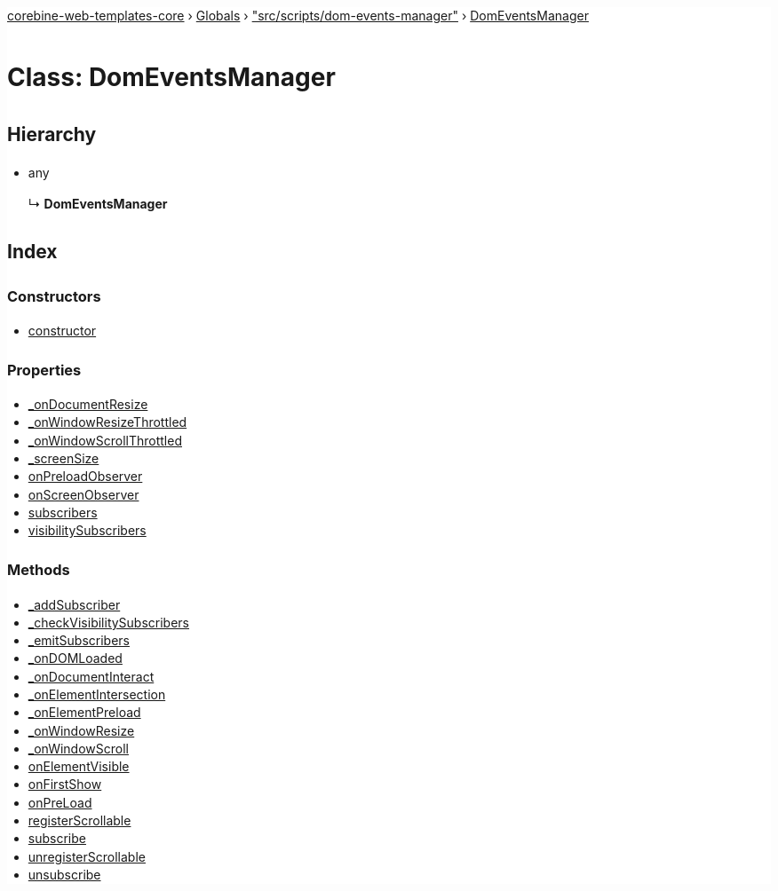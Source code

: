 [corebine-web-templates-core](../README.md) › [Globals](../globals.md) › ["src/scripts/dom-events-manager"](../modules/_src_scripts_dom_events_manager_.md) › [DomEventsManager](_src_scripts_dom_events_manager_.domeventsmanager.md)

# Class: DomEventsManager

## Hierarchy

* any

  ↳ **DomEventsManager**

## Index

### Constructors

* [constructor](_src_scripts_dom_events_manager_.domeventsmanager.md#constructor)

### Properties

* [_onDocumentResize](_src_scripts_dom_events_manager_.domeventsmanager.md#_ondocumentresize)
* [_onWindowResizeThrottled](_src_scripts_dom_events_manager_.domeventsmanager.md#_onwindowresizethrottled)
* [_onWindowScrollThrottled](_src_scripts_dom_events_manager_.domeventsmanager.md#_onwindowscrollthrottled)
* [_screenSize](_src_scripts_dom_events_manager_.domeventsmanager.md#protected-_screensize)
* [onPreloadObserver](_src_scripts_dom_events_manager_.domeventsmanager.md#protected-onpreloadobserver)
* [onScreenObserver](_src_scripts_dom_events_manager_.domeventsmanager.md#protected-onscreenobserver)
* [subscribers](_src_scripts_dom_events_manager_.domeventsmanager.md#protected-subscribers)
* [visibilitySubscribers](_src_scripts_dom_events_manager_.domeventsmanager.md#protected-visibilitysubscribers)

### Methods

* [_addSubscriber](_src_scripts_dom_events_manager_.domeventsmanager.md#_addsubscriber)
* [_checkVisibilitySubscribers](_src_scripts_dom_events_manager_.domeventsmanager.md#_checkvisibilitysubscribers)
* [_emitSubscribers](_src_scripts_dom_events_manager_.domeventsmanager.md#_emitsubscribers)
* [_onDOMLoaded](_src_scripts_dom_events_manager_.domeventsmanager.md#_ondomloaded)
* [_onDocumentInteract](_src_scripts_dom_events_manager_.domeventsmanager.md#_ondocumentinteract)
* [_onElementIntersection](_src_scripts_dom_events_manager_.domeventsmanager.md#_onelementintersection)
* [_onElementPreload](_src_scripts_dom_events_manager_.domeventsmanager.md#_onelementpreload)
* [_onWindowResize](_src_scripts_dom_events_manager_.domeventsmanager.md#_onwindowresize)
* [_onWindowScroll](_src_scripts_dom_events_manager_.domeventsmanager.md#_onwindowscroll)
* [onElementVisible](_src_scripts_dom_events_manager_.domeventsmanager.md#onelementvisible)
* [onFirstShow](_src_scripts_dom_events_manager_.domeventsmanager.md#onfirstshow)
* [onPreLoad](_src_scripts_dom_events_manager_.domeventsmanager.md#onpreload)
* [registerScrollable](_src_scripts_dom_events_manager_.domeventsmanager.md#registerscrollable)
* [subscribe](_src_scripts_dom_events_manager_.domeventsmanager.md#subscribe)
* [unregisterScrollable](_src_scripts_dom_events_manager_.domeventsmanager.md#unregisterscrollable)
* [unsubscribe](_src_scripts_dom_events_manager_.domeventsmanager.md#unsubscribe)
